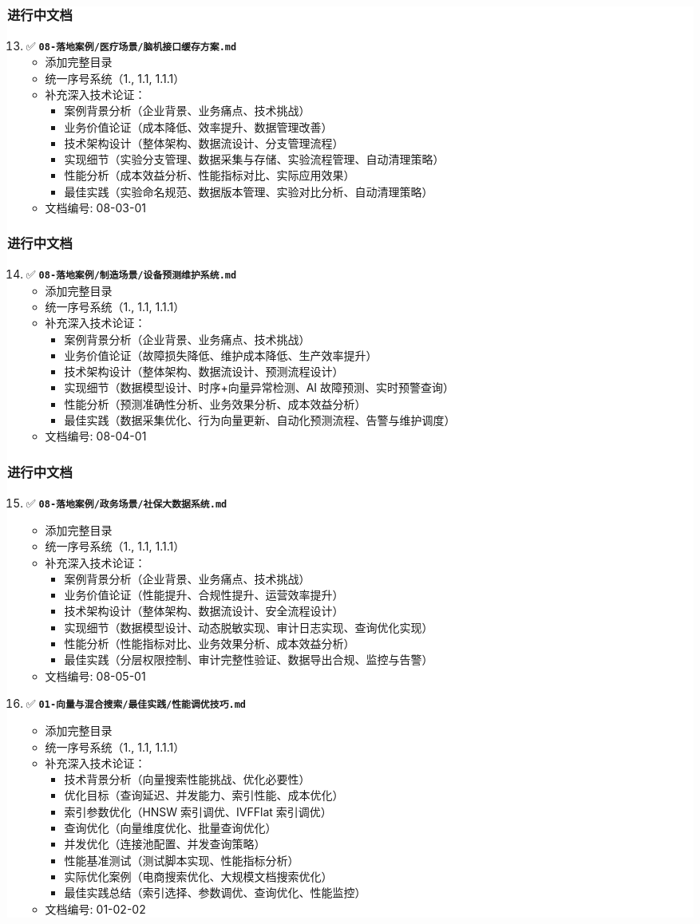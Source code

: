 ### 进行中文档

13. ✅ **`08-落地案例/医疗场景/脑机接口缓存方案.md`**
    - 添加完整目录
    - 统一序号系统（1., 1.1, 1.1.1）
    - 补充深入技术论证：
      - 案例背景分析（企业背景、业务痛点、技术挑战）
      - 业务价值论证（成本降低、效率提升、数据管理改善）
      - 技术架构设计（整体架构、数据流设计、分支管理流程）
      - 实现细节（实验分支管理、数据采集与存储、实验流程管理、自动清理策略）
      - 性能分析（成本效益分析、性能指标对比、实际应用效果）
      - 最佳实践（实验命名规范、数据版本管理、实验对比分析、自动清理策略）
    - 文档编号: 08-03-01

### 进行中文档

14. ✅ **`08-落地案例/制造场景/设备预测维护系统.md`**
    - 添加完整目录
    - 统一序号系统（1., 1.1, 1.1.1）
    - 补充深入技术论证：
      - 案例背景分析（企业背景、业务痛点、技术挑战）
      - 业务价值论证（故障损失降低、维护成本降低、生产效率提升）
      - 技术架构设计（整体架构、数据流设计、预测流程设计）
      - 实现细节（数据模型设计、时序+向量异常检测、AI 故障预测、实时预警查询）
      - 性能分析（预测准确性分析、业务效果分析、成本效益分析）
      - 最佳实践（数据采集优化、行为向量更新、自动化预测流程、告警与维护调度）
    - 文档编号: 08-04-01

### 进行中文档

15. ✅ **`08-落地案例/政务场景/社保大数据系统.md`**

    - 添加完整目录
    - 统一序号系统（1., 1.1, 1.1.1）
    - 补充深入技术论证：
      - 案例背景分析（企业背景、业务痛点、技术挑战）
      - 业务价值论证（性能提升、合规性提升、运营效率提升）
      - 技术架构设计（整体架构、数据流设计、安全流程设计）
      - 实现细节（数据模型设计、动态脱敏实现、审计日志实现、查询优化实现）
      - 性能分析（性能指标对比、业务效果分析、成本效益分析）
      - 最佳实践（分层权限控制、审计完整性验证、数据导出合规、监控与告警）
    - 文档编号: 08-05-01

16. ✅ **`01-向量与混合搜索/最佳实践/性能调优技巧.md`**

    - 添加完整目录
    - 统一序号系统（1., 1.1, 1.1.1）
    - 补充深入技术论证：
      - 技术背景分析（向量搜索性能挑战、优化必要性）
      - 优化目标（查询延迟、并发能力、索引性能、成本优化）
      - 索引参数优化（HNSW 索引调优、IVFFlat 索引调优）
      - 查询优化（向量维度优化、批量查询优化）
      - 并发优化（连接池配置、并发查询策略）
      - 性能基准测试（测试脚本实现、性能指标分析）
      - 实际优化案例（电商搜索优化、大规模文档搜索优化）
      - 最佳实践总结（索引选择、参数调优、查询优化、性能监控）
    - 文档编号: 01-02-02

